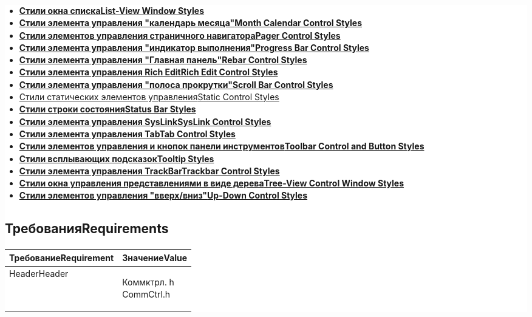 -   [<span data-ttu-id="cc661-154">**Стили окна списка**</span><span class="sxs-lookup"><span data-stu-id="cc661-154">**List-View Window Styles**</span></span>](list-view-window-styles.md)
-   [<span data-ttu-id="cc661-155">**Стили элемента управления "календарь месяца"**</span><span class="sxs-lookup"><span data-stu-id="cc661-155">**Month Calendar Control Styles**</span></span>](month-calendar-control-styles.md)
-   [<span data-ttu-id="cc661-156">**Стили элементов управления страничного навигатора**</span><span class="sxs-lookup"><span data-stu-id="cc661-156">**Pager Control Styles**</span></span>](pager-control-styles.md)
-   [<span data-ttu-id="cc661-157">**Стили элемента управления "индикатор выполнения"**</span><span class="sxs-lookup"><span data-stu-id="cc661-157">**Progress Bar Control Styles**</span></span>](progress-bar-control-styles.md)
-   [<span data-ttu-id="cc661-158">**Стили элемента управления "Главная панель"**</span><span class="sxs-lookup"><span data-stu-id="cc661-158">**Rebar Control Styles**</span></span>](rebar-control-styles.md)
-   [<span data-ttu-id="cc661-159">**Стили элемента управления Rich Edit**</span><span class="sxs-lookup"><span data-stu-id="cc661-159">**Rich Edit Control Styles**</span></span>](rich-edit-control-styles.md)
-   [<span data-ttu-id="cc661-160">**Стили элемента управления "полоса прокрутки"**</span><span class="sxs-lookup"><span data-stu-id="cc661-160">**Scroll Bar Control Styles**</span></span>](scroll-bar-control-styles.md)
-   [<span data-ttu-id="cc661-161">Стили статических элементов управления</span><span class="sxs-lookup"><span data-stu-id="cc661-161">Static Control Styles</span></span>](static-control-styles.md)
-   [<span data-ttu-id="cc661-162">**Стили строки состояния**</span><span class="sxs-lookup"><span data-stu-id="cc661-162">**Status Bar Styles**</span></span>](status-bar-styles.md)
-   [<span data-ttu-id="cc661-163">**Стили элемента управления SysLink**</span><span class="sxs-lookup"><span data-stu-id="cc661-163">**SysLink Control Styles**</span></span>](syslink-control-styles.md)
-   [<span data-ttu-id="cc661-164">**Стили элемента управления Tab**</span><span class="sxs-lookup"><span data-stu-id="cc661-164">**Tab Control Styles**</span></span>](tab-control-styles.md)
-   [<span data-ttu-id="cc661-165">**Стили элементов управления и кнопок панели инструментов**</span><span class="sxs-lookup"><span data-stu-id="cc661-165">**Toolbar Control and Button Styles**</span></span>](toolbar-control-and-button-styles.md)
-   [<span data-ttu-id="cc661-166">**Стили всплывающих подсказок**</span><span class="sxs-lookup"><span data-stu-id="cc661-166">**Tooltip Styles**</span></span>](tooltip-styles.md)
-   [<span data-ttu-id="cc661-167">**Стили элемента управления TrackBar**</span><span class="sxs-lookup"><span data-stu-id="cc661-167">**Trackbar Control Styles**</span></span>](trackbar-control-styles.md)
-   [<span data-ttu-id="cc661-168">**Стили окна управления представлениями в виде дерева**</span><span class="sxs-lookup"><span data-stu-id="cc661-168">**Tree-View Control Window Styles**</span></span>](tree-view-control-window-styles.md)
-   [<span data-ttu-id="cc661-169">**Стили элементов управления "вверх/вниз"**</span><span class="sxs-lookup"><span data-stu-id="cc661-169">**Up-Down Control Styles**</span></span>](up-down-control-styles.md)

## <a name="requirements"></a><span data-ttu-id="cc661-170">Требования</span><span class="sxs-lookup"><span data-stu-id="cc661-170">Requirements</span></span>



| <span data-ttu-id="cc661-171">Требование</span><span class="sxs-lookup"><span data-stu-id="cc661-171">Requirement</span></span> | <span data-ttu-id="cc661-172">Значение</span><span class="sxs-lookup"><span data-stu-id="cc661-172">Value</span></span> |
|-------------------|---------------------------------------------------------------------------------------|
| <span data-ttu-id="cc661-173">Header</span><span class="sxs-lookup"><span data-stu-id="cc661-173">Header</span></span><br/> | <dl> <span data-ttu-id="cc661-174"><dt>Коммктрл. h</dt></span><span class="sxs-lookup"><span data-stu-id="cc661-174"><dt>CommCtrl.h</dt></span></span> </dl> |



 

